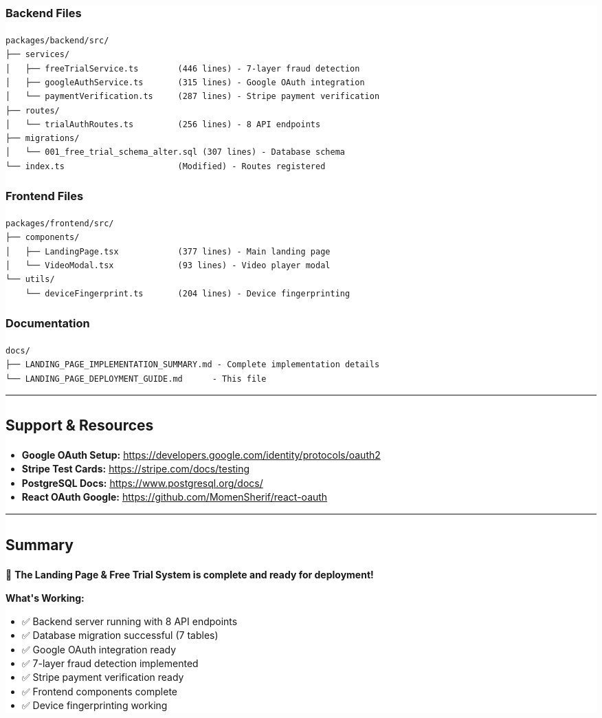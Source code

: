 ### Backend Files
```
packages/backend/src/
├── services/
│   ├── freeTrialService.ts        (446 lines) - 7-layer fraud detection
│   ├── googleAuthService.ts       (315 lines) - Google OAuth integration
│   └── paymentVerification.ts     (287 lines) - Stripe payment verification
├── routes/
│   └── trialAuthRoutes.ts         (256 lines) - 8 API endpoints
├── migrations/
│   └── 001_free_trial_schema_alter.sql (307 lines) - Database schema
└── index.ts                       (Modified) - Routes registered
```

### Frontend Files
```
packages/frontend/src/
├── components/
│   ├── LandingPage.tsx            (377 lines) - Main landing page
│   └── VideoModal.tsx             (93 lines) - Video player modal
└── utils/
    └── deviceFingerprint.ts       (204 lines) - Device fingerprinting
```

### Documentation
```
docs/
├── LANDING_PAGE_IMPLEMENTATION_SUMMARY.md - Complete implementation details
└── LANDING_PAGE_DEPLOYMENT_GUIDE.md      - This file
```

---

## Support & Resources

- **Google OAuth Setup:** https://developers.google.com/identity/protocols/oauth2
- **Stripe Test Cards:** https://stripe.com/docs/testing
- **PostgreSQL Docs:** https://www.postgresql.org/docs/
- **React OAuth Google:** https://github.com/MomenSherif/react-oauth

---

## Summary

🎉 **The Landing Page & Free Trial System is complete and ready for deployment!**

**What's Working:**
- ✅ Backend server running with 8 API endpoints
- ✅ Database migration successful (7 tables)
- ✅ Google OAuth integration ready
- ✅ 7-layer fraud detection implemented
- ✅ Stripe payment verification ready
- ✅ Frontend components complete
- ✅ Device fingerprinting working
